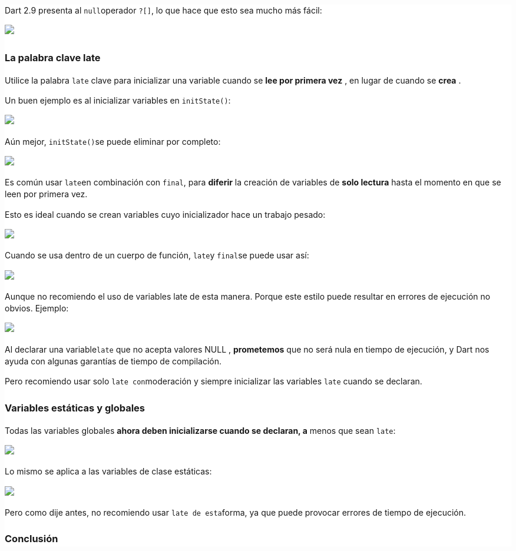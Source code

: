 Dart 2.9 presenta al `null`operador `?[]`, lo que hace que esto sea mucho más fácil:

![](https://cdn-images-1.medium.com/max/800/1*PUDgdjxpeFhPSPnD8PUNeg.png)

### La palabra clave late

Utilice la palabra `late` clave para inicializar una variable cuando se **lee por primera vez** , en lugar de cuando se **crea** .

Un buen ejemplo es al inicializar variables en `initState()`:

![](https://cdn-images-1.medium.com/max/800/1*NOFIr5bh7smBQRDTfyBIYg.png)

Aún mejor, `initState()`se puede eliminar por completo:

![](https://cdn-images-1.medium.com/max/800/1*mPQSU8bJ4eLT3qmz11rFMQ.png)

Es común usar `late`en combinación con `final`, para **diferir** la creación de variables de **solo lectura** hasta el momento en que se leen por primera vez.

Esto es ideal cuando se crean variables cuyo inicializador hace un trabajo pesado:

![](https://cdn-images-1.medium.com/max/800/1*82jm8t12bJ1Frm_IkQqC1g.png)

Cuando se usa dentro de un cuerpo de función, `late`y `final`se puede usar así:

![](https://cdn-images-1.medium.com/max/800/1*-hUI5LOLN7KHQRVcPIRJVQ.png)

Aunque no recomiendo el uso de variables late de esta manera. Porque este estilo puede resultar en errores de ejecución no obvios. Ejemplo:

![](https://cdn-images-1.medium.com/max/800/1*6FJZdB8r6n8zNusRFbI9jA.png)

Al declarar una variable`late` que no acepta valores NULL , **prometemos** que no será nula en tiempo de ejecución, y Dart nos ayuda con algunas garantías de tiempo de compilación.

Pero recomiendo usar solo `late con`moderación y siempre inicializar las variables `late` cuando se declaran.

### Variables estáticas y globales

Todas las variables globales **ahora deben inicializarse cuando se declaran, a** menos que sean `late`:

![](https://cdn-images-1.medium.com/max/800/1*ODg745f-lNXbRuqr1jEavA.png)

Lo mismo se aplica a las variables de clase estáticas:

![](https://cdn-images-1.medium.com/max/800/1*gDF7CmUZ77QGVvKWTnoZ0g.png)

Pero como dije antes, no recomiendo usar `late de esta`forma, ya que puede provocar errores de tiempo de ejecución.

### Conclusión
